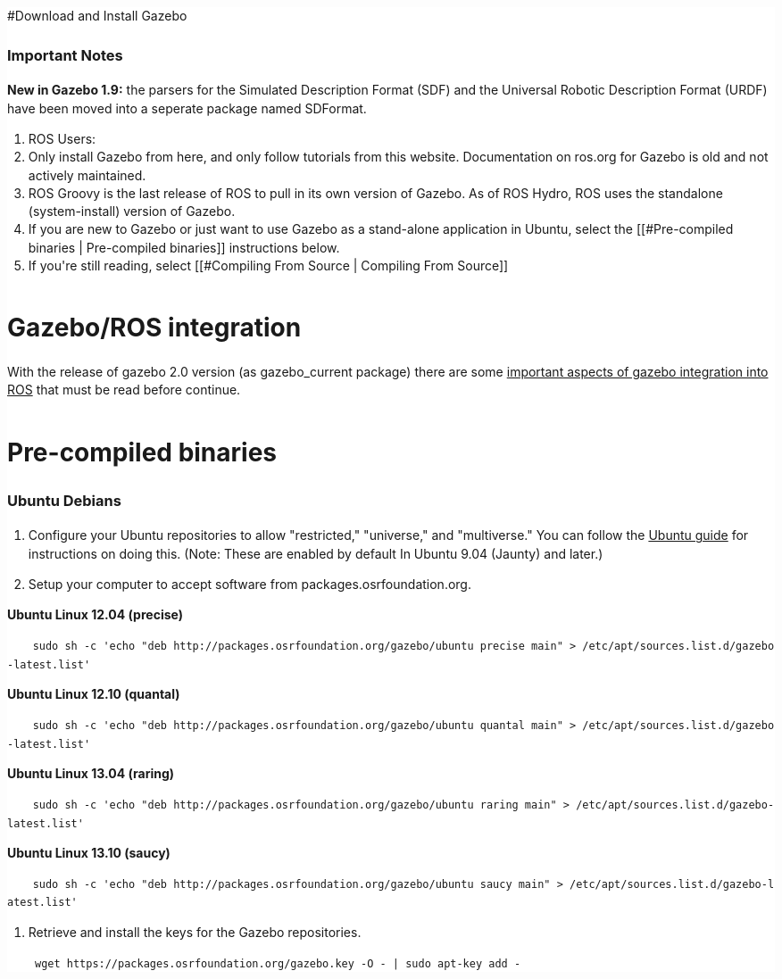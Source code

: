 #Download and Install Gazebo

### Important Notes

**New in Gazebo 1.9:** the parsers for the Simulated Description Format (SDF) and the Universal Robotic Description Format (URDF) have been moved into a seperate package named SDFormat.

1. ROS Users:
 1. Only install Gazebo from here, and only follow tutorials from this website. Documentation on ros.org for Gazebo is old and not actively maintained.
 1. ROS Groovy is the last release of ROS to pull in its own version of Gazebo. As of ROS Hydro, ROS uses the standalone (system-install) version of Gazebo.
1. If you are new to Gazebo or just want to use Gazebo as a stand-alone application in Ubuntu, select the [[#Pre-compiled binaries | Pre-compiled binaries]] instructions below.
1. If you're still reading, select [[#Compiling From Source | Compiling From Source]]

# Gazebo/ROS integration

With the release of gazebo 2.0 version (as gazebo_current package) there are some [important aspects of gazebo integration into ROS](http://gazebosim.org/tutorials?cat=connect_ros) that must be read before continue.

# Pre-compiled binaries

### Ubuntu Debians

1. Configure your Ubuntu repositories to allow "restricted," "universe," and "multiverse." You can follow the [Ubuntu guide](https://help.ubuntu.com/community/Repositories/Ubuntu) for instructions on doing this.  (Note: These are enabled by default In Ubuntu 9.04 (Jaunty) and later.)

1. Setup your computer to accept software from packages.osrfoundation.org.

  **Ubuntu Linux 12.04 (precise)**

        sudo sh -c 'echo "deb http://packages.osrfoundation.org/gazebo/ubuntu precise main" > /etc/apt/sources.list.d/gazebo-latest.list'

  **Ubuntu Linux 12.10 (quantal)**

        sudo sh -c 'echo "deb http://packages.osrfoundation.org/gazebo/ubuntu quantal main" > /etc/apt/sources.list.d/gazebo-latest.list'

  **Ubuntu Linux 13.04 (raring)**

        sudo sh -c 'echo "deb http://packages.osrfoundation.org/gazebo/ubuntu raring main" > /etc/apt/sources.list.d/gazebo-latest.list'

  **Ubuntu Linux 13.10 (saucy)**

        sudo sh -c 'echo "deb http://packages.osrfoundation.org/gazebo/ubuntu saucy main" > /etc/apt/sources.list.d/gazebo-latest.list'

1. Retrieve and install the keys for the Gazebo repositories.

        wget https://packages.osrfoundation.org/gazebo.key -O - | sudo apt-key add -
